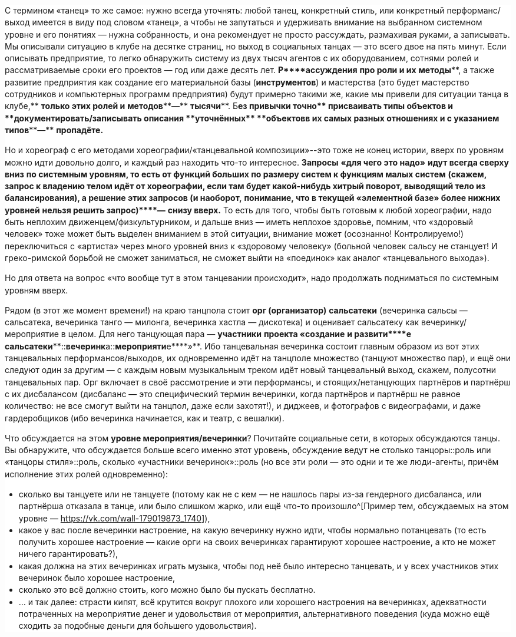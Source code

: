 С термином «танец» то же самое: нужно всегда уточнять: любой танец, конкретный стиль, или конкретный перформанс/выход имеется в виду под словом «танец», а чтобы не запутаться и удерживать внимание на выбранном системном уровне и его понятиях — нужна собранность, и она рекомендует не просто рассуждать, размахивая руками, а записывать. Мы описывали ситуацию в клубе на десятке страниц, но выход в социальных танцах — это всего двое на пять минут. Если описывать предприятие, то легко обнаружить систему из двух тысяч агентов с их оборудованием, сотнями ролей и рассматриваемые сроки его проектов — год или даже десять лет. **Р****ассуждения** **про роли и их** **методы****, а также развитие предприятия как создание его материальной базы (****инструментов****) и мастерства (это будет мастерство сотрудников и компьютерных программ предприятия) будут примерно такими же, какие мы привели для ситуации танца в клубе,** **только этих ролей и** **мет****о****дов****—** **тысячи****. Б****ез привычки точно** **присваивать** **типы объектов и** **документировать/****записывать** **описания** **уточнённы****х** **объект****ов****в их самых разных отношениях и с указанием типов****—** **пропадёте.**

Но и хореограф с его методами хореографии/«танцевальной композиции»--это тоже не конец истории, вверх по уровням можно идти довольно долго, и каждый раз находить что-то интересное. **Запросы** **«для чего это надо»** **идут всегда сверху вниз** **по системным уровням, то есть от функций больших по размеру систем к функциям малых систем** **(скажем, запрос к владению телом идёт от хореографии, если там будет какой-нибудь хитрый поворот, выводящий тело из балансирования), а решение этих запросов (и наоборот,** **понимание, что в текущей «элементной базе» более нижних уровней** **нельзя решить запрос)****—** **снизу вверх.** То есть для того, чтобы быть готовым к любой хореографии, надо быть неплохим движенцем/физкультурником, и дальше вниз — иметь неплохое здоровье, помним, что «здоровый человек» тоже может быть выделен вниманием в этой ситуации, внимание может (осознанно! Контролируемо!) переключиться с «артиста» через много уровней вниз к «здоровому человеку» (больной человек сальсу не станцует! И греко-римской борьбой не сможет заниматься, не сможет выйти на «поединок» как аналог «танцевального выхода»).

Но для ответа на вопрос «что вообще тут в этом танцевании происходит», надо продолжать подниматься по системным уровням вверх.

Рядом (в этот же момент времени!) на краю танцпола стоит **орг (организатор)** **сальсатеки** (вечеринка сальсы — сальсатека, вечеринка танго — милонга, вечеринка хастла — дискотека) и оценивает сальсатеку как вечеринку/мероприятие в целом. Для него танцующая пара — **участники** **проекта «****создани****е** **и развити****е** **сальсатеки****::****вечеринк****а::****мероприяти****е****»**. Ибо танцевальная вечеринка состоит главным образом из вот этих танцевальных перформансов/выходов, их одновременно идёт на танцполе множество (танцуют множество пар), и ещё они следуют один за другим — с каждым новым музыкальным треком идёт новый танцевальный выход, скажем, полусотни танцевальных пар. Орг включает в своё рассмотрение и эти перформансы, и стоящих/нетанцующих партнёров и партнёрш с их дисбалансом (дисбаланс — это специфический термин вечеринки, когда партнёров и партнёрш не равное количество: не все смогут выйти на танцпол, даже если захотят!), и диджеев, и фотографов с видеографами, и даже гардеробщиков (ибо вечеринка начинается, как и театр, с вешалки).

Что обсуждается на этом **уровне мероприятия/вечеринки**? Почитайте социальные сети, в которых обсуждаются танцы. Вы обнаружите, что обсуждается больше всего именно этот уровень, обсуждение ведут не столько танцоры::роль или «танцоры стиля»::роль, сколько «участники вечеринок»::роль (но все эти роли — это одни и те же люди-агенты, причём исполнение этих ролей одновременно):

* сколько вы танцуете или не танцуете (потому как не с кем — не нашлось пары из-за гендерного дисбаланса, или партнёрша отказала в танце, или было слишком жарко, или ещё что-то произошло^[Пример тем, обсуждаемых на этом уровне — <https://vk.com/wall-179019873_1740>]),
* какое у вас после вечеринки настроение, на какую вечеринку нужно идти, чтобы нормально потанцевать (то есть получить хорошее настроение — какие орги на своих вечеринках гарантируют хорошее настроение, а кто не может ничего гарантировать?),
* какая должна на этих вечеринках играть музыка, чтобы под неё было интересно танцевать, и у всех участников этих вечеринок было хорошее настроение,
* сколько это всё должно стоить, кого можно было бы пускать бесплатно.
* … и так далее: страсти кипят, всё крутится вокруг плохого или хорошего настроения на вечеринках, адекватности потраченных на мероприятие денег и удовольствия от мероприятия, альтернативного поведения (куда можно ещё сходить за подобные деньги для бо́льшего удовольствия).
